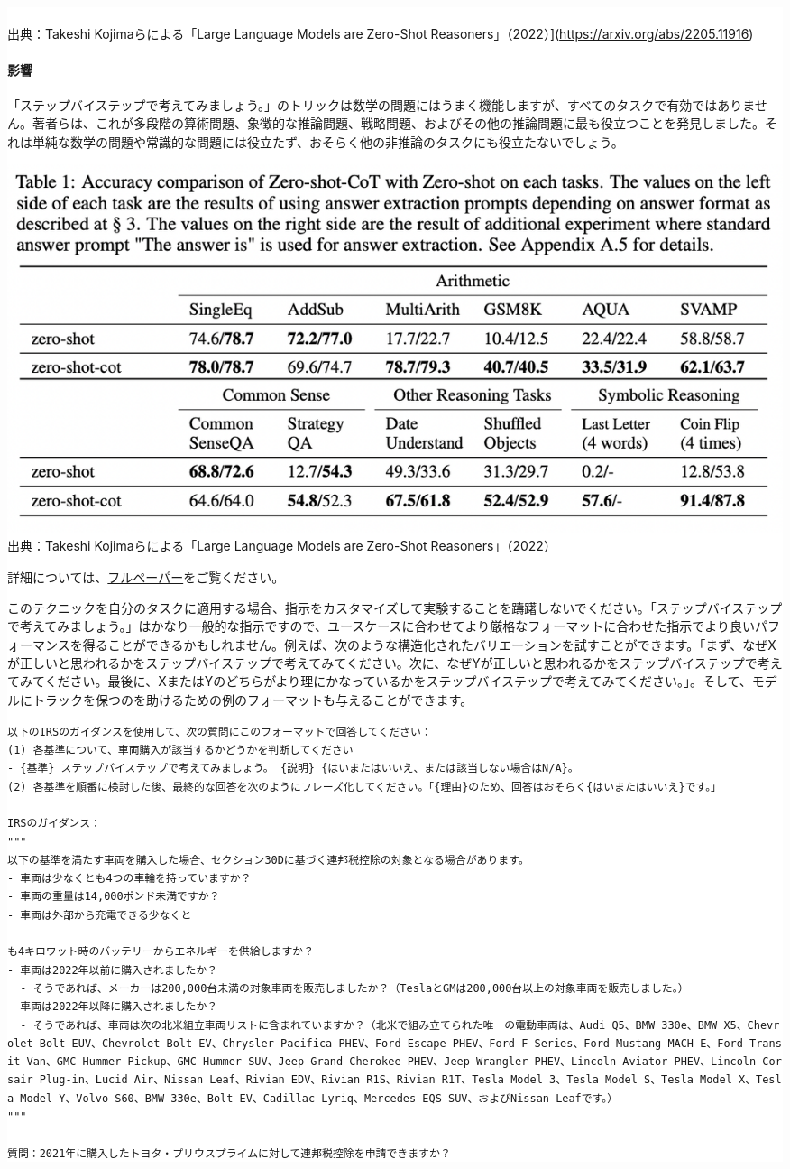<br>出典：Takeshi Kojimaらによる「Large Language Models are Zero-Shot Reasoners」（2022）](https://arxiv.org/abs/2205.11916)

#### 影響

「ステップバイステップで考えてみましょう。」のトリックは数学の問題にはうまく機能しますが、すべてのタスクで有効ではありません。著者らは、これが多段階の算術問題、象徴的な推論問題、戦略問題、およびその他の推論問題に最も役立つことを発見しました。それは単純な数学の問題や常識的な問題には役立たず、おそらく他の非推論のタスクにも役立たないでしょう。

[![ゼロショット推論の例](images/zero-shot_reasoners_tab1.png)
<br>出典：Takeshi Kojimaらによる「Large Language Models are Zero-Shot Reasoners」（2022）](https://arxiv.org/abs/2205.11916)

詳細については、[フルペーパー](https://arxiv.org/abs/2205.11916)をご覧ください。

このテクニックを自分のタスクに適用する場合、指示をカスタマイズして実験することを躊躇しないでください。「ステップバイステップで考えてみましょう。」はかなり一般的な指示ですので、ユースケースに合わせてより厳格なフォーマットに合わせた指示でより良いパフォーマンスを得ることができるかもしれません。例えば、次のような構造化されたバリエーションを試すことができます。「まず、なぜXが正しいと思われるかをステップバイステップで考えてみてください。次に、なぜYが正しいと思われるかをステップバイステップで考えてみてください。最後に、XまたはYのどちらがより理にかなっているかをステップバイステップで考えてみてください。」。そして、モデルにトラックを保つのを助けるための例のフォーマットも与えることができます。

```text-davinci-002
以下のIRSのガイダンスを使用して、次の質問にこのフォーマットで回答してください：
(1) 各基準について、車両購入が該当するかどうかを判断してください
- {基準} ステップバイステップで考えてみましょう。 {説明} {はいまたはいいえ、または該当しない場合はN/A}。
(2) 各基準を順番に検討した後、最終的な回答を次のようにフレーズ化してください。「{理由}のため、回答はおそらく{はいまたはいいえ}です。」

IRSのガイダンス：
"""
以下の基準を満たす車両を購入した場合、セクション30Dに基づく連邦税控除の対象となる場合があります。
- 車両は少なくとも4つの車輪を持っていますか？
- 車両の重量は14,000ポンド未満ですか？
- 車両は外部から充電できる少なくと

も4キロワット時のバッテリーからエネルギーを供給しますか？
- 車両は2022年以前に購入されましたか？
  - そうであれば、メーカーは200,000台未満の対象車両を販売しましたか？（TeslaとGMは200,000台以上の対象車両を販売しました。）
- 車両は2022年以降に購入されましたか？
  - そうであれば、車両は次の北米組立車両リストに含まれていますか？（北米で組み立てられた唯一の電動車両は、Audi Q5、BMW 330e、BMW X5、Chevrolet Bolt EUV、Chevrolet Bolt EV、Chrysler Pacifica PHEV、Ford Escape PHEV、Ford F Series、Ford Mustang MACH E、Ford Transit Van、GMC Hummer Pickup、GMC Hummer SUV、Jeep Grand Cherokee PHEV、Jeep Wrangler PHEV、Lincoln Aviator PHEV、Lincoln Corsair Plug-in、Lucid Air、Nissan Leaf、Rivian EDV、Rivian R1S、Rivian R1T、Tesla Model 3、Tesla Model S、Tesla Model X、Tesla Model Y、Volvo S60、BMW 330e、Bolt EV、Cadillac Lyriq、Mercedes EQS SUV、およびNissan Leafです。）
"""

質問：2021年に購入したトヨタ・プリウスプライムに対して連邦税控除を申請できますか？
```